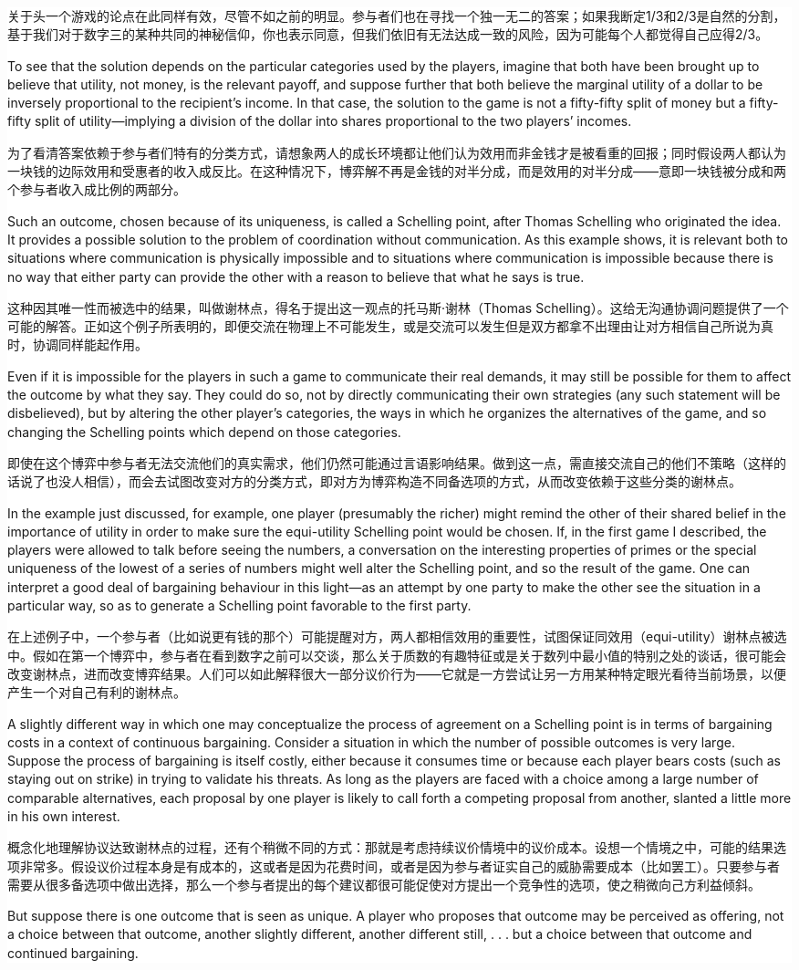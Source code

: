 关于头一个游戏的论点在此同样有效，尽管不如之前的明显。参与者们也在寻找一个独一无二的答案；如果我断定1/3和2/3是自然的分割，基于我们对于数字三的某种共同的神秘信仰，你也表示同意，但我们依旧有无法达成一致的风险，因为可能每个人都觉得自己应得2/3。

To see that the solution depends on the particular categories used by the players, imagine that both have been brought up to believe that utility, not money, is the relevant payoff, and suppose further that both believe the marginal utility of a dollar to be inversely proportional to the recipient’s income. In that case, the solution to the game is not a fifty-fifty split of money but a fifty-fifty split of utility—implying a division of the dollar into shares proportional to the two players’ incomes.

为了看清答案依赖于参与者们特有的分类方式，请想象两人的成长环境都让他们认为效用而非金钱才是被看重的回报；同时假设两人都认为一块钱的边际效用和受惠者的收入成反比。在这种情况下，博弈解不再是金钱的对半分成，而是效用的对半分成——意即一块钱被分成和两个参与者收入成比例的两部分。

Such an outcome, chosen because of its uniqueness, is called a Schelling point, after Thomas Schelling who originated the idea. It provides a possible solution to the problem of coordination without communication. As this example shows, it is relevant both to situations where communication is physically impossible and to situations where communication is impossible because there is no way that either party can provide the other with a reason to believe that what he says is true.

这种因其唯一性而被选中的结果，叫做谢林点，得名于提出这一观点的托马斯·谢林（Thomas Schelling）。这给无沟通协调问题提供了一个可能的解答。正如这个例子所表明的，即便交流在物理上不可能发生，或是交流可以发生但是双方都拿不出理由让对方相信自己所说为真时，协调同样能起作用。

Even if it is impossible for the players in such a game to communicate their real demands, it may still be possible for them to affect the outcome by what they say. They could do so, not by directly communicating their own strategies (any such statement will be disbelieved), but by altering the other player’s categories, the ways in which he organizes the alternatives of the game, and so changing the Schelling points which depend on those categories.

即使在这个博弈中参与者无法交流他们的真实需求，他们仍然可能通过言语影响结果。做到这一点，需直接交流自己的他们不策略（这样的话说了也没人相信），而会去试图改变对方的分类方式，即对方为博弈构造不同备选项的方式，从而改变依赖于这些分类的谢林点。

In the example just discussed, for example, one player (presumably the richer) might remind the other of their shared belief in the importance of utility in order to make sure the equi-utility Schelling point would be chosen. If, in the first game I described, the players were allowed to talk before seeing the numbers, a conversation on the interesting properties of primes or the special uniqueness of the lowest of a series of numbers might well alter the Schelling point, and so the result of the game. One can interpret a good deal of bargaining behaviour in this light—as an attempt by one party to make the other see the situation in a particular way, so as to generate a Schelling point favorable to the first party.

在上述例子中，一个参与者（比如说更有钱的那个）可能提醒对方，两人都相信效用的重要性，试图保证同效用（equi-utility）谢林点被选中。假如在第一个博弈中，参与者在看到数字之前可以交谈，那么关于质数的有趣特征或是关于数列中最小值的特别之处的谈话，很可能会改变谢林点，进而改变博弈结果。人们可以如此解释很大一部分议价行为——它就是一方尝试让另一方用某种特定眼光看待当前场景，以便产生一个对自己有利的谢林点。

A slightly different way in which one may conceptualize the process of agreement on a Schelling point is in terms of bargaining costs in a context of continuous bargaining. Consider a situation in which the number of possible outcomes is very large. Suppose the process of bargaining is itself costly, either because it consumes time or because each player bears costs (such as staying out on strike) in trying to validate his threats. As long as the players are faced with a choice among a large number of comparable alternatives, each proposal by one player is likely to call forth a competing proposal from another, slanted a little more in his own interest.

概念化地理解协议达致谢林点的过程，还有个稍微不同的方式：那就是考虑持续议价情境中的议价成本。设想一个情境之中，可能的结果选项非常多。假设议价过程本身是有成本的，这或者是因为花费时间，或者是因为参与者证实自己的威胁需要成本（比如罢工）。只要参与者需要从很多备选项中做出选择，那么一个参与者提出的每个建议都很可能促使对方提出一个竞争性的选项，使之稍微向己方利益倾斜。

But suppose there is one outcome that is seen as unique. A player who proposes that outcome may be perceived as offering, not a choice between that outcome, another slightly different, another different still, . . . but a choice between that outcome and continued bargaining.
